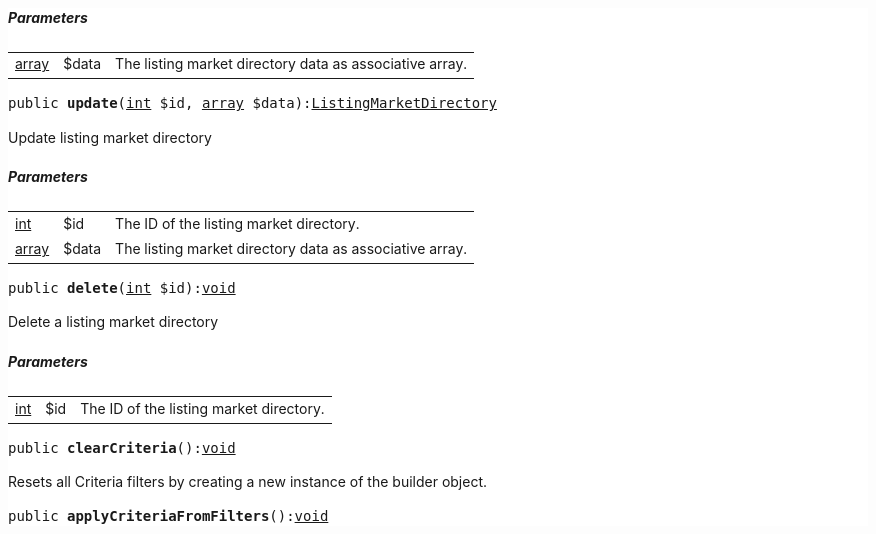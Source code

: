 ##### <strong>Parameters</strong>
    
<table class="table table-condensed">    <tr>
        <td><a target="_blank" href="http://php.net/array">array</a></td>
        <td>$data</td>
        <td>The listing market directory data as associative array.</td>
    </tr>
</table>


<pre>public <strong>update</strong>(<a target="_blank" href="http://php.net/int">int</a> $id, <a target="_blank" href="http://php.net/array">array</a> $data):<a href="listing#listing_models_listingmarketdirectory">ListingMarketDirectory</a>
</pre>

    
Update listing market directory
    
##### <strong>Parameters</strong>
    
<table class="table table-condensed">    <tr>
        <td><a target="_blank" href="http://php.net/int">int</a></td>
        <td>$id</td>
        <td>The ID of the listing market directory.</td>
    </tr>
    <tr>
        <td><a target="_blank" href="http://php.net/array">array</a></td>
        <td>$data</td>
        <td>The listing market directory data as associative array.</td>
    </tr>
</table>


<pre>public <strong>delete</strong>(<a target="_blank" href="http://php.net/int">int</a> $id):<a href="miscellaneous#miscellaneous__void">void</a>
</pre>

    
Delete a listing market directory
    
##### <strong>Parameters</strong>
    
<table class="table table-condensed">    <tr>
        <td><a target="_blank" href="http://php.net/int">int</a></td>
        <td>$id</td>
        <td>The ID of the listing market directory.</td>
    </tr>
</table>


<pre>public <strong>clearCriteria</strong>():<a href="miscellaneous#miscellaneous__void">void</a>
</pre>

    
Resets all Criteria filters by creating a new instance of the builder object.
    
<pre>public <strong>applyCriteriaFromFilters</strong>():<a href="miscellaneous#miscellaneous__void">void</a>
</pre>
